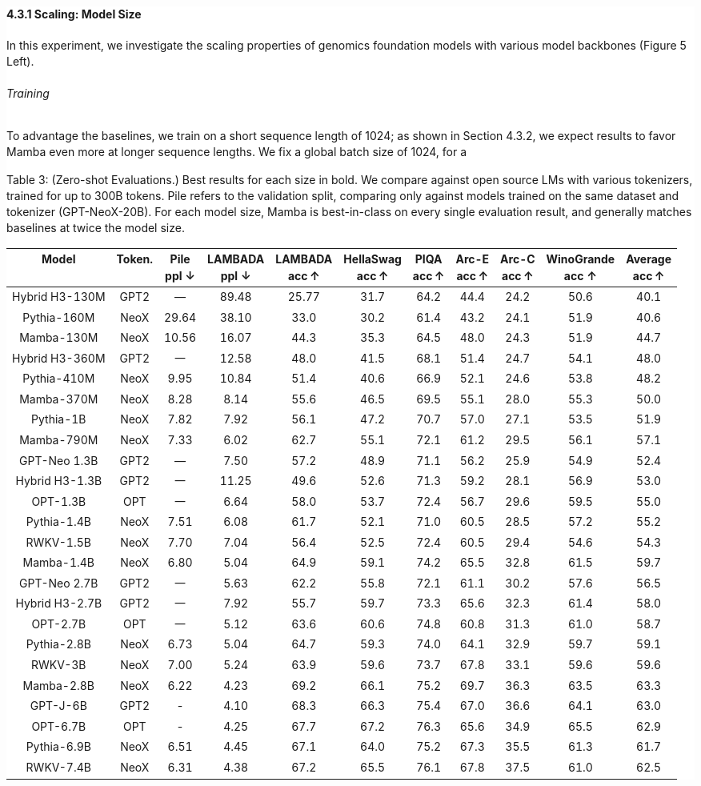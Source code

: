 #### 4.3.1 Scaling: Model Size

In this experiment, we investigate the scaling properties of genomics foundation models with various model backbones (Figure 5 Left).

###### Training
To advantage the baselines, we train on a short sequence length of 1024; as shown in Section 4.3.2, we expect results to favor Mamba even more at longer sequence lengths. We fix a global batch size of 1024, for a

Table 3: (Zero-shot Evaluations.) Best results for each size in bold. We compare against open source LMs with various tokenizers, trained for up to 300B tokens. Pile refers to the validation split, comparing only against models trained on the same dataset and tokenizer (GPT-NeoX-20B). For each model size, Mamba is best-in-class on every single evaluation result, and generally matches baselines at twice the model size.

| Model | Token. | Pile <br> ppl $\downarrow$ | LAMBADA <br> ppl $\downarrow$ | LAMBADA <br> $\operatorname{acc} \uparrow$ | HellaSwag <br> $\operatorname{acc} \uparrow$ | PIQA <br> $\operatorname{acc} \uparrow$ | Arc-E <br> $\operatorname{acc} \uparrow$ | Arc-C <br> $\operatorname{acc} \uparrow$ | WinoGrande <br> acc $\uparrow$ | Average <br> $\operatorname{acc} \uparrow$ |
| :---: | :---: | :---: | :---: | :---: | :---: | :---: | :---: | :---: | :---: | :---: |
| Hybrid H3-130M | GPT2 | — | 89.48 | 25.77 | 31.7 | 64.2 | 44.4 | 24.2 | 50.6 | 40.1 |
| Pythia-160M | NeoX | 29.64 | 38.10 | 33.0 | 30.2 | 61.4 | 43.2 | 24.1 | 51.9 | 40.6 |
| Mamba-130M | NeoX | 10.56 | 16.07 | 44.3 | 35.3 | 64.5 | 48.0 | 24.3 | 51.9 | 44.7 |
| Hybrid H3-360M | GPT2 | 一 | 12.58 | 48.0 | 41.5 | 68.1 | 51.4 | 24.7 | 54.1 | 48.0 |
| Pythia-410M | NeoX | 9.95 | 10.84 | 51.4 | 40.6 | 66.9 | 52.1 | 24.6 | 53.8 | 48.2 |
| Mamba-370M | NeoX | 8.28 | 8.14 | 55.6 | 46.5 | 69.5 | 55.1 | 28.0 | 55.3 | 50.0 |
| Pythia-1B | NeoX | 7.82 | 7.92 | 56.1 | 47.2 | 70.7 | 57.0 | 27.1 | 53.5 | 51.9 |
| Mamba-790M | NeoX | 7.33 | 6.02 | 62.7 | 55.1 | 72.1 | 61.2 | 29.5 | 56.1 | 57.1 |
| GPT-Neo 1.3B | GPT2 | — | 7.50 | 57.2 | 48.9 | 71.1 | 56.2 | 25.9 | 54.9 | 52.4 |
| Hybrid H3-1.3B | GPT2 | 一 | 11.25 | 49.6 | 52.6 | 71.3 | 59.2 | 28.1 | 56.9 | 53.0 |
| OPT-1.3B | OPT | 一 | 6.64 | 58.0 | 53.7 | 72.4 | 56.7 | 29.6 | 59.5 | 55.0 |
| Pythia-1.4B | NeoX | 7.51 | 6.08 | 61.7 | 52.1 | 71.0 | 60.5 | 28.5 | 57.2 | 55.2 |
| RWKV-1.5B | NeoX | 7.70 | 7.04 | 56.4 | 52.5 | 72.4 | 60.5 | 29.4 | 54.6 | 54.3 |
| Mamba-1.4B | NeoX | 6.80 | 5.04 | 64.9 | 59.1 | 74.2 | 65.5 | 32.8 | 61.5 | 59.7 |
| GPT-Neo 2.7B | GPT2 | 一 | 5.63 | 62.2 | 55.8 | 72.1 | 61.1 | 30.2 | 57.6 | 56.5 |
| Hybrid H3-2.7B | GPT2 | 一 | 7.92 | 55.7 | 59.7 | 73.3 | 65.6 | 32.3 | 61.4 | 58.0 |
| OPT-2.7B | OPT | 一 | 5.12 | 63.6 | 60.6 | 74.8 | 60.8 | 31.3 | 61.0 | 58.7 |
| Pythia-2.8B | NeoX | 6.73 | 5.04 | 64.7 | 59.3 | 74.0 | 64.1 | 32.9 | 59.7 | 59.1 |
| RWKV-3B | NeoX | 7.00 | 5.24 | 63.9 | 59.6 | 73.7 | 67.8 | 33.1 | 59.6 | 59.6 |
| Mamba-2.8B | NeoX | 6.22 | 4.23 | 69.2 | 66.1 | 75.2 | 69.7 | 36.3 | 63.5 | 63.3 |
| GPT-J-6B | GPT2 | - | 4.10 | 68.3 | 66.3 | 75.4 | 67.0 | 36.6 | 64.1 | 63.0 |
| OPT-6.7B | OPT | - | 4.25 | 67.7 | 67.2 | 76.3 | 65.6 | 34.9 | 65.5 | 62.9 |
| Pythia-6.9B | NeoX | 6.51 | 4.45 | 67.1 | 64.0 | 75.2 | 67.3 | 35.5 | 61.3 | 61.7 |
| RWKV-7.4B | NeoX | 6.31 | 4.38 | 67.2 | 65.5 | 76.1 | 67.8 | 37.5 | 61.0 | 62.5 |
